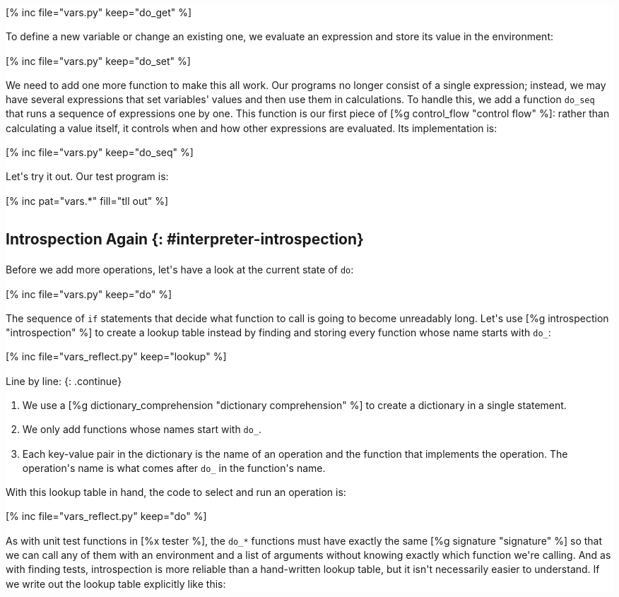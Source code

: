 [% inc file="vars.py" keep="do_get" %]

To define a new variable or change an existing one,
we evaluate an expression and store its value in the environment:

[% inc file="vars.py" keep="do_set" %]

We need to add one more function to make this all work.
Our programs no longer consist of a single expression;
instead,
we may have several expressions that set variables' values
and then use them in calculations.
To handle this,
we add a function `do_seq` that runs a sequence of expressions one by one.
This function is our first piece of [%g control_flow "control flow" %]:
rather than calculating a value itself,
it controls when and how other expressions are evaluated.
Its implementation is:

[% inc file="vars.py" keep="do_seq" %]

Let's try it out.
Our test program is:

[% inc pat="vars.*" fill="tll out" %]

## Introspection Again {: #interpreter-introspection}

Before we add more operations,
let's have a look at the current state of `do`:

[% inc file="vars.py" keep="do" %]

The sequence of `if` statements that decide what function to call
is going to become unreadably long.
Let's use [%g introspection "introspection" %] to create a lookup table instead
by finding and storing every function whose name starts with `do_`:

[% inc file="vars_reflect.py" keep="lookup" %]

Line by line:
{: .continue}

1.  We use a [%g dictionary_comprehension "dictionary comprehension" %]
    to create a dictionary in a single statement.

1.  We only add functions whose names start with `do_`.

1.  Each key-value pair in the dictionary is the name of an operation
    and the function that implements the operation.
    The operation's name is what comes after `do_` in the function's name.

With this lookup table in hand,
the code to select and run an operation is:

[% inc file="vars_reflect.py" keep="do" %]

As with unit test functions in [%x tester %],
the `do_*` functions must have exactly the same [%g signature "signature" %]
so that we can call any of them with an environment and a list of arguments
without knowing exactly which function we're calling.
And as with finding tests,
introspection is more reliable than a hand-written lookup table,
but it isn't necessarily easier to understand.
If we write out the lookup table explicitly like this:
